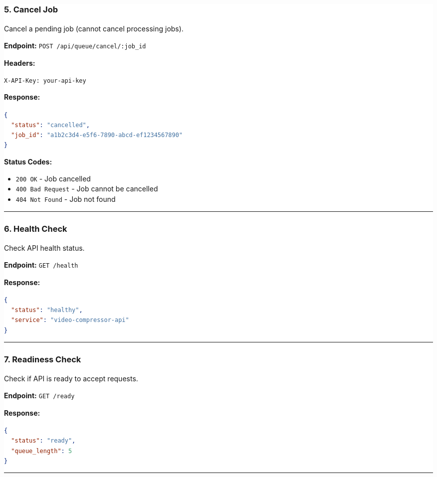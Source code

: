 
### 5. Cancel Job

Cancel a pending job (cannot cancel processing jobs).

**Endpoint:** `POST /api/queue/cancel/:job_id`

**Headers:**
```
X-API-Key: your-api-key
```

**Response:**

```json
{
  "status": "cancelled",
  "job_id": "a1b2c3d4-e5f6-7890-abcd-ef1234567890"
}
```

**Status Codes:**
- `200 OK` - Job cancelled
- `400 Bad Request` - Job cannot be cancelled
- `404 Not Found` - Job not found

---

### 6. Health Check

Check API health status.

**Endpoint:** `GET /health`

**Response:**

```json
{
  "status": "healthy",
  "service": "video-compressor-api"
}
```

---

### 7. Readiness Check

Check if API is ready to accept requests.

**Endpoint:** `GET /ready`

**Response:**

```json
{
  "status": "ready",
  "queue_length": 5
}
```

---